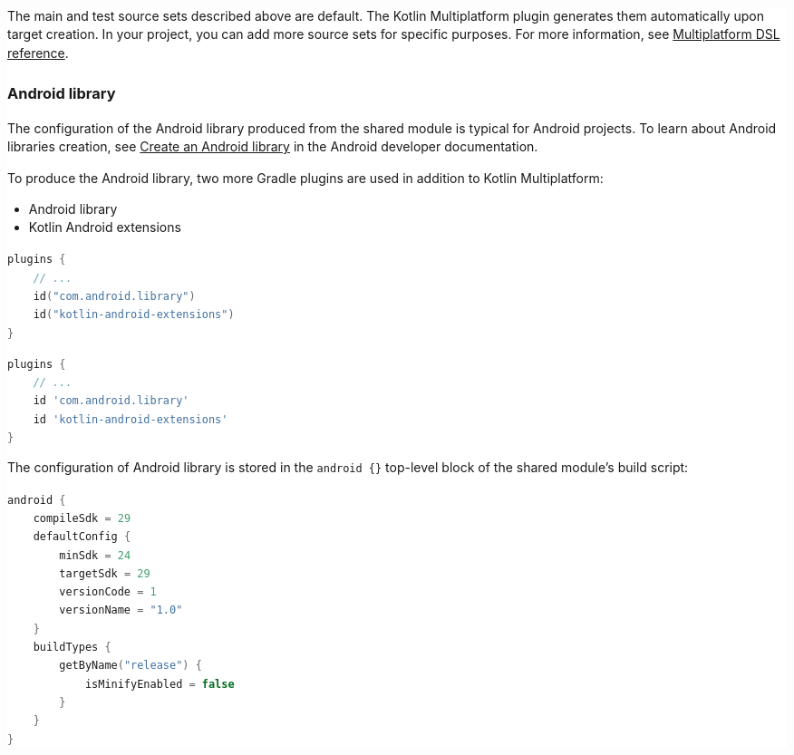 </tab>
</tabs>

The main and test source sets described above are default. The Kotlin Multiplatform plugin generates them
automatically upon target creation. In your project, you can add more source sets for specific purposes.
For more information, see [Multiplatform DSL reference](multiplatform-dsl-reference.md#自定义源代码集).

### Android library

The configuration of the Android library produced from the shared module is typical for Android projects.
To learn about Android libraries creation, see [Create an Android library](https://developer.android.com/studio/projects/android-library)
in the Android developer documentation.

To produce the Android library, two more Gradle plugins are used in addition to Kotlin Multiplatform:

* Android library
* Kotlin Android extensions

<tabs group="build-script">
<tab title="Kotlin" group-key="kotlin">

```kotlin
plugins {
    // ...
    id("com.android.library")
    id("kotlin-android-extensions")
}
```

</tab>
<tab title="Groovy" group-key="groovy">

```groovy
plugins {
    // ...
    id 'com.android.library'
    id 'kotlin-android-extensions'
}
```

</tab>
</tabs>

The configuration of Android library is stored in the `android {}` top-level block of the shared module’s build script:

<tabs group="build-script">
<tab title="Kotlin" group-key="kotlin">

```kotlin
android {
    compileSdk = 29
    defaultConfig {
        minSdk = 24
        targetSdk = 29
        versionCode = 1
        versionName = "1.0"
    }
    buildTypes {
        getByName("release") {
            isMinifyEnabled = false
        }
    }
}
```